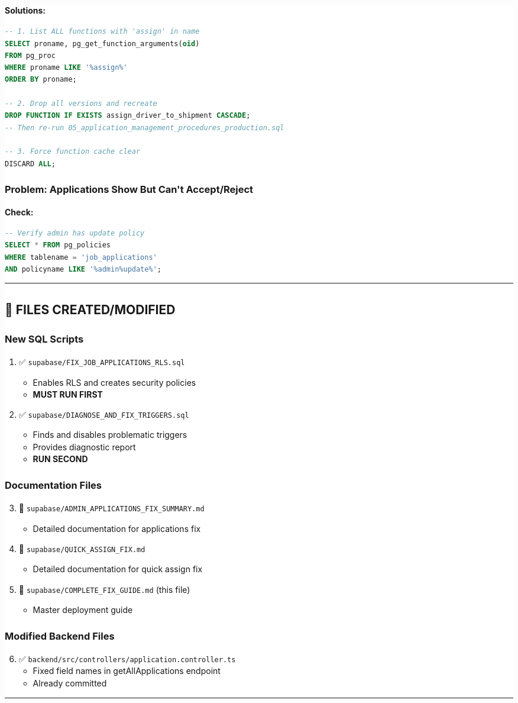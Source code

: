 **Solutions:**
```sql
-- 1. List ALL functions with 'assign' in name
SELECT proname, pg_get_function_arguments(oid)
FROM pg_proc 
WHERE proname LIKE '%assign%'
ORDER BY proname;

-- 2. Drop all versions and recreate
DROP FUNCTION IF EXISTS assign_driver_to_shipment CASCADE;
-- Then re-run 05_application_management_procedures_production.sql

-- 3. Force function cache clear
DISCARD ALL;
```

### Problem: Applications Show But Can't Accept/Reject
**Check:**
```sql
-- Verify admin has update policy
SELECT * FROM pg_policies 
WHERE tablename = 'job_applications' 
AND policyname LIKE '%admin%update%';
```

---

## 📁 FILES CREATED/MODIFIED

### New SQL Scripts
1. ✅ `supabase/FIX_JOB_APPLICATIONS_RLS.sql`
   - Enables RLS and creates security policies
   - **MUST RUN FIRST**

2. ✅ `supabase/DIAGNOSE_AND_FIX_TRIGGERS.sql`
   - Finds and disables problematic triggers
   - Provides diagnostic report
   - **RUN SECOND**

### Documentation Files
3. 📄 `supabase/ADMIN_APPLICATIONS_FIX_SUMMARY.md`
   - Detailed documentation for applications fix

4. 📄 `supabase/QUICK_ASSIGN_FIX.md`
   - Detailed documentation for quick assign fix

5. 📄 `supabase/COMPLETE_FIX_GUIDE.md` (this file)
   - Master deployment guide

### Modified Backend Files
6. ✅ `backend/src/controllers/application.controller.ts`
   - Fixed field names in getAllApplications endpoint
   - Already committed

---